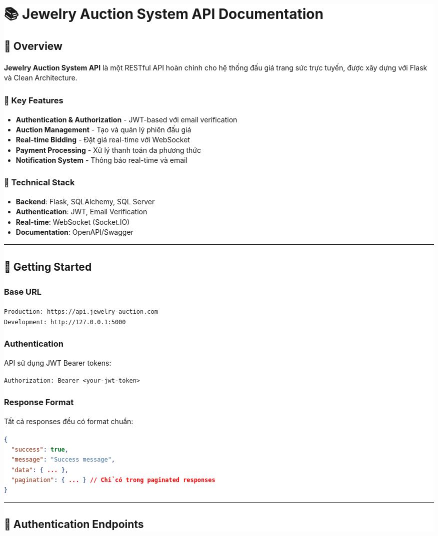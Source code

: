 # 📚 Jewelry Auction System API Documentation

## 🌟 Overview

**Jewelry Auction System API** là một RESTful API hoàn chỉnh cho hệ thống đấu giá trang sức trực tuyến, được xây dựng với Flask và Clean Architecture.

### 🎯 Key Features
- **Authentication & Authorization** - JWT-based với email verification
- **Auction Management** - Tạo và quản lý phiên đấu giá
- **Real-time Bidding** - Đặt giá real-time với WebSocket
- **Payment Processing** - Xử lý thanh toán đa phương thức
- **Notification System** - Thông báo real-time và email

### 🔧 Technical Stack
- **Backend**: Flask, SQLAlchemy, SQL Server
- **Authentication**: JWT, Email Verification
- **Real-time**: WebSocket (Socket.IO)
- **Documentation**: OpenAPI/Swagger

---

## 🚀 Getting Started

### Base URL
```
Production: https://api.jewelry-auction.com
Development: http://127.0.0.1:5000
```

### Authentication
API sử dụng JWT Bearer tokens:
```http
Authorization: Bearer <your-jwt-token>
```

### Response Format
Tất cả responses đều có format chuẩn:
```json
{
  "success": true,
  "message": "Success message",
  "data": { ... },
  "pagination": { ... } // Chỉ có trong paginated responses
}
```

---

## 🔐 Authentication Endpoints
